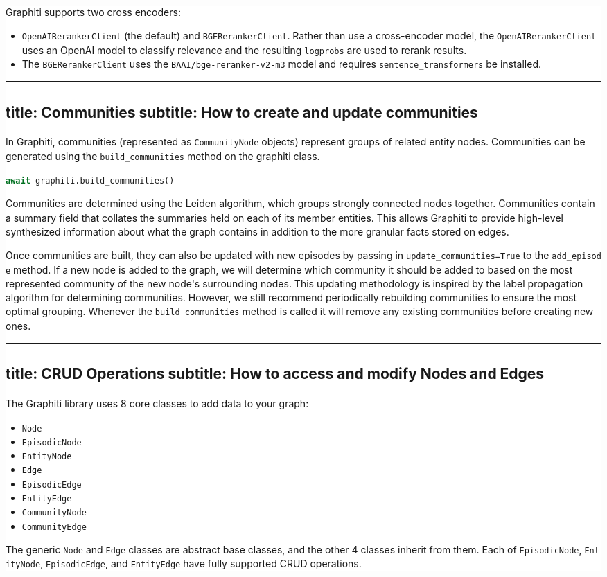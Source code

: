 Graphiti supports two cross encoders:

- `OpenAIRerankerClient` (the default) and `BGERerankerClient`. Rather than use
  a cross-encoder model, the `OpenAIRerankerClient` uses an OpenAI model to
  classify relevance and the resulting `logprobs` are used to rerank results.
- The `BGERerankerClient` uses the `BAAI/bge-reranker-v2-m3` model and requires
  `sentence_transformers` be installed.

---
title: Communities
subtitle: How to create and update communities
---

In Graphiti, communities (represented as `CommunityNode` objects) represent
groups of related entity nodes. Communities can be generated using the
`build_communities` method on the graphiti class.

```python
await graphiti.build_communities()
```

Communities are determined using the Leiden algorithm, which groups strongly
connected nodes together. Communities contain a summary field that collates the
summaries held on each of its member entities. This allows Graphiti to provide
high-level synthesized information about what the graph contains in addition to
the more granular facts stored on edges.

Once communities are built, they can also be updated with new episodes by
passing in `update_communities=True` to the `add_episode` method. If a new node
is added to the graph, we will determine which community it should be added to
based on the most represented community of the new node's surrounding nodes.
This updating methodology is inspired by the label propagation algorithm for
determining communities. However, we still recommend periodically rebuilding
communities to ensure the most optimal grouping. Whenever the
`build_communities` method is called it will remove any existing communities
before creating new ones.

---
title: CRUD Operations
subtitle: How to access and modify Nodes and Edges
---

The Graphiti library uses 8 core classes to add data to your graph:

- `Node`
- `EpisodicNode`
- `EntityNode`
- `Edge`
- `EpisodicEdge`
- `EntityEdge`
- `CommunityNode`
- `CommunityEdge`

The generic `Node` and `Edge` classes are abstract base classes, and the other 4
classes inherit from them. Each of `EpisodicNode`, `EntityNode`, `EpisodicEdge`,
and `EntityEdge` have fully supported CRUD operations.
